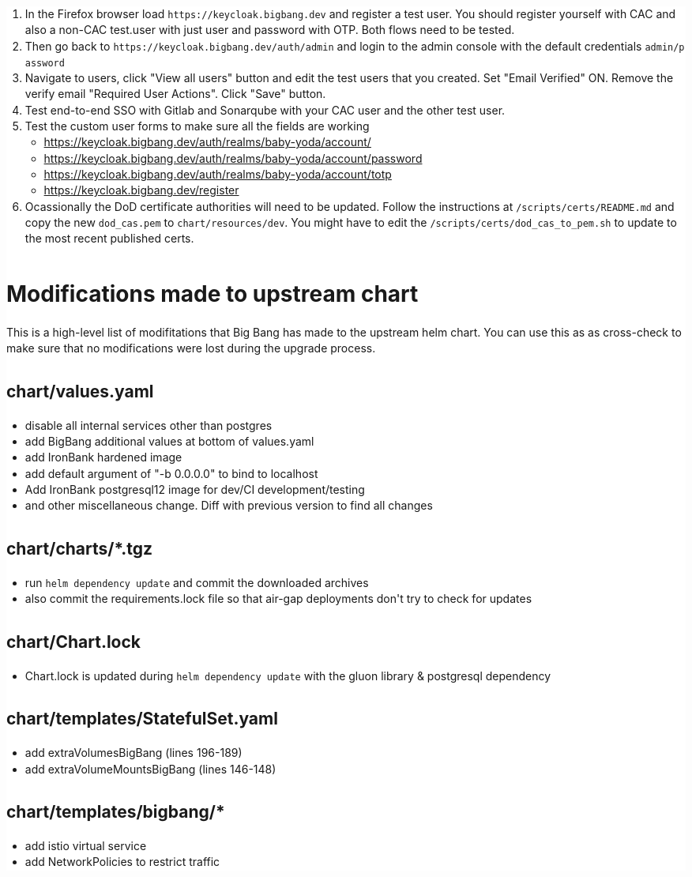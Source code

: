 1. In the Firefox browser load ```https://keycloak.bigbang.dev``` and register a test user. You should register yourself with CAC and also a non-CAC test.user with just user and password with OTP. Both flows need to be tested.
1. Then go back to ```https://keycloak.bigbang.dev/auth/admin``` and login to the admin console with the default credentials ```admin/password```
1. Navigate to users, click "View all users" button and edit the test users that you created. Set "Email Verified" ON. Remove the verify email "Required User Actions". Click "Save" button.
1. Test end-to-end SSO with Gitlab and Sonarqube with your CAC user and the other test user.
1. Test the custom user forms to make sure all the fields are working
    - https://keycloak.bigbang.dev/auth/realms/baby-yoda/account/
    - https://keycloak.bigbang.dev/auth/realms/baby-yoda/account/password
    - https://keycloak.bigbang.dev/auth/realms/baby-yoda/account/totp
    - https://keycloak.bigbang.dev/register
1. Ocassionally the DoD certificate authorities will need to be updated. Follow the instructions at ```/scripts/certs/README.md``` and copy the new ```dod_cas.pem``` to ```chart/resources/dev```. You might have to edit the ```/scripts/certs/dod_cas_to_pem.sh``` to update to the most recent published certs.

# Modifications made to upstream chart
This is a high-level list of modifitations that Big Bang has made to the upstream helm chart. You can use this as as cross-check to make sure that no modifications were lost during the upgrade process.

## chart/values.yaml
- disable all internal services other than postgres
- add BigBang additional values at bottom of values.yaml
- add IronBank hardened image
- add default argument of "-b 0.0.0.0" to bind to localhost
- Add IronBank postgresql12 image for dev/CI development/testing
- and other miscellaneous change.  Diff with previous version to find all changes

##  chart/charts/*.tgz
- run ```helm dependency update``` and commit the downloaded archives
- also commit the requirements.lock file so that air-gap deployments don't try to check for updates

## chart/Chart.lock
- Chart.lock is updated during ```helm dependency update``` with the gluon library & postgresql dependency

## chart/templates/StatefulSet.yaml
- add extraVolumesBigBang (lines 196-189)
- add extraVolumeMountsBigBang (lines 146-148)

## chart/templates/bigbang/*
- add istio virtual service
- add NetworkPolicies to restrict traffic
